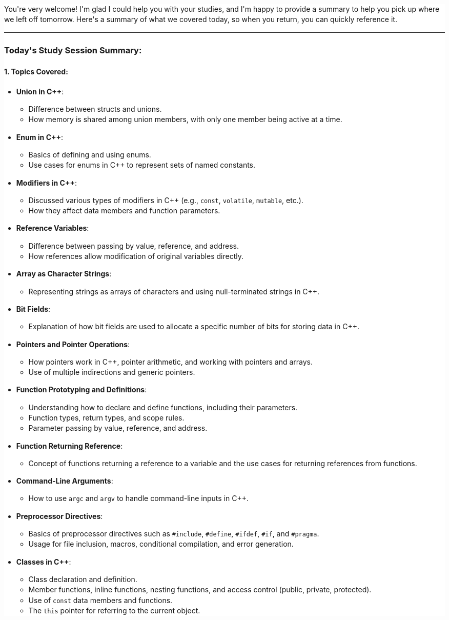 You're very welcome! I'm glad I could help you with your studies, and I'm happy to provide a summary to help you pick up where we left off tomorrow. Here's a summary of what we covered today, so when you return, you can quickly reference it.

---

### **Today's Study Session Summary:**

#### **1. Topics Covered:**
- **Union in C++**:
  - Difference between structs and unions.
  - How memory is shared among union members, with only one member being active at a time.
  
- **Enum in C++**:
  - Basics of defining and using enums.
  - Use cases for enums in C++ to represent sets of named constants.

- **Modifiers in C++**:
  - Discussed various types of modifiers in C++ (e.g., `const`, `volatile`, `mutable`, etc.).
  - How they affect data members and function parameters.

- **Reference Variables**:
  - Difference between passing by value, reference, and address.
  - How references allow modification of original variables directly.
  
- **Array as Character Strings**:
  - Representing strings as arrays of characters and using null-terminated strings in C++.

- **Bit Fields**:
  - Explanation of how bit fields are used to allocate a specific number of bits for storing data in C++.

- **Pointers and Pointer Operations**:
  - How pointers work in C++, pointer arithmetic, and working with pointers and arrays.
  - Use of multiple indirections and generic pointers.

- **Function Prototyping and Definitions**:
  - Understanding how to declare and define functions, including their parameters.
  - Function types, return types, and scope rules.
  - Parameter passing by value, reference, and address.

- **Function Returning Reference**:
  - Concept of functions returning a reference to a variable and the use cases for returning references from functions.

- **Command-Line Arguments**:
  - How to use `argc` and `argv` to handle command-line inputs in C++.

- **Preprocessor Directives**:
  - Basics of preprocessor directives such as `#include`, `#define`, `#ifdef`, `#if`, and `#pragma`.
  - Usage for file inclusion, macros, conditional compilation, and error generation.

- **Classes in C++**:
  - Class declaration and definition.
  - Member functions, inline functions, nesting functions, and access control (public, private, protected).
  - Use of `const` data members and functions.
  - The `this` pointer for referring to the current object.
